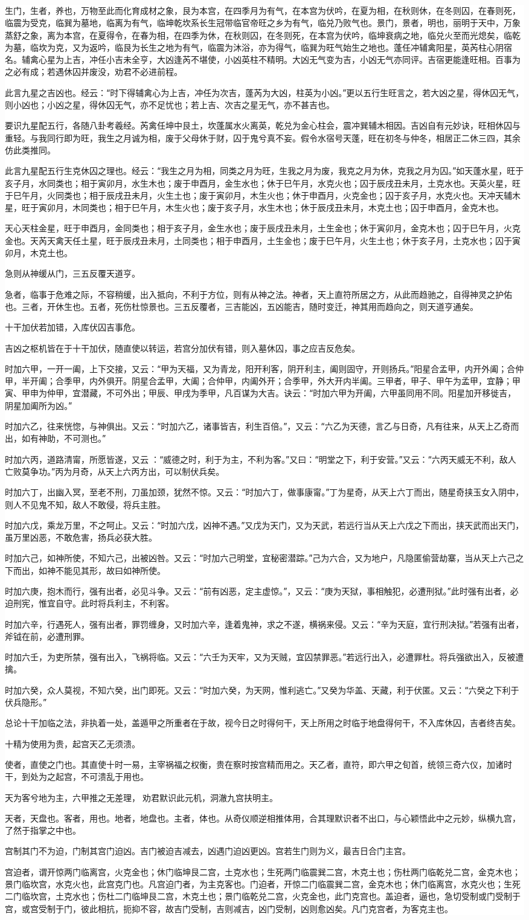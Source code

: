 生门，生者，养也，万物至此而化育成材之象，艮为本宫，在四季月为有气，在本宫为伏吟，在夏为相，在秋则休，在冬则囚，在春则死，临震为受克，临巽为墓地，临离为有气，临坤乾坎系长生冠带临官帝旺之乡为有气，临兑乃败气也。景门，景者，明也，丽明于天中，万象蒸舒之象，离为本宫，在夏得令，在春为相，在四季为休，在秋则囚，在冬则死，在本宫为伏吟，临坤衰病之地，临兑火至而光熄矣，临乾为墓，临坎为克，又为返吟，临艮为长生之地为有气，临震为沐浴，亦为得气，临巽为旺气始生之地也。蓬任冲辅禽阳星，英芮柱心阴宿名。辅禽心星为上吉，冲任小吉未全亨，大凶逢芮不堪使，小凶英柱不精明。大凶无气变为吉，小凶无气亦同评。吉宿更能逢旺相。百事为之必有成；若遇休囚并废没，劝君不必进前程。

此言九星之吉凶也。经云：“时下得辅禽心为上吉，冲任为次吉，蓬芮为大凶，柱英为小凶。”更以五行生旺言之，若大凶之星，得休囚无气，则小凶也；小凶之星，得休囚无气，亦不足忧也；若上吉、次吉之星无气，亦不甚吉也。

要识九星配五行，各随八卦考羲经。芮禽任坤中艮土，坎蓬属水火离英，乾兑为金心柱会，震冲巽辅木相因。吉凶自有元妙诀，旺相休囚与重轻。与我同行即为旺，我生之月诚为相，废于父母休于财，囚于鬼兮真不妄。假令水宿号天蓬，旺在初冬与仲冬，相居正二休三四，其余仿此类推同。

此言九星配五行生克休囚之理也。经云：“我生之月为相，同类之月为旺，生我之月为废，我克之月为休，克我之月为囚。”如天蓬水星，旺于亥子月，水同类也；相于寅卯月，水生木也；废于申酉月，金生水也；休于巳午月，水克火也；囚于辰戌丑未月，土克水也。天英火星，旺于巳午月，火同类也；相于辰戌丑未月，火生土也；废于寅卯月，木生火也；休于申酉月，火克金也；囚于亥子月，水克火也。天冲天辅木星，旺于寅卯月，木同类也；相于巳午月，木生火也；废于亥子月，水生木也；休于辰戌丑未月，木克土也；囚于申酉月，金克木也。

天心天柱金星，旺于申酉月，金同类也；相于亥子月，金生水也；废于辰戌丑未月，土生金也；休于寅卯月，金克木也；囚于巳午月，火克金也。天芮天禽天任土星，旺于辰戌丑未月，土同类也；相于申酉月，土生金也；废于巳午月，火生土也；休于亥子月，土克水也；囚于寅卯月，木克土也。

急则从神缓从门，三五反覆天道亨。

急者，临事于危难之际，不容稍缓，出入抵向，不利于方位，则有从神之法。神者，天上直符所居之方，从此而趋驰之，自得神灵之护佑也。三者，开休生也。五者，死伤杜惊景也。三五反覆者，三吉能凶，五凶能吉，随时变迁，神其用而趋向之，则天道亨通矣。

十干加伏若加错，入库伏囚吉事危。

吉凶之枢机皆在于十干加伏，随直使以转运，若宫分加伏有错，则入墓休囚，事之应吉反危矣。

时加六甲，一开一阖，上下交接，又云：“甲为天福，又为青龙，阳开利客，阴开利主，阖则固守，开则扬兵。”阳星合孟甲，内开外阖；合仲甲，半开阖；合季甲，内外俱开。阴星合孟甲，大阖；合仲甲，内阖外开；合季甲，外大开内半阖。三甲者，甲子、甲午为孟甲，宜静；甲寅、甲申为仲甲，宜潜藏，不可外出；甲辰、甲戌为季甲，凡百谋为大吉。诀云：“时加六甲为开阖，六甲虽同用不同。阳星加开移徙吉，阴星加阖所为凶。”

时加六乙，往来恍惚，与神俱出。又云：“时加六乙，诸事皆吉，利生百倍。”，又云：“六乙为天德，言乙与日奇，凡有往来，从天上乙奇而出，如有神助，不可测也。”

时加六丙，道路清甯，所愿皆遂，又云 ：“威德之时，利于为主，不利为客。”又曰：“明堂之下，利于安营。”又云：“六丙天威无不利，敌人亡败莫争功。”丙为月奇，从天上六丙方出，可以制伏兵矣。

时加六丁，出幽入冥，至老不刑，刀虽加颈，犹然不惊。又云：“时加六丁，做事康甯。”丁为星奇，从天上六丁而出，随星奇挟玉女入阴中，则人不见鬼不知，敌人不敢侵，将兵主胜。

时加六戊，乘龙万里，不之呵止。又云：“时加六戊，凶神不遇。”又戊为天门，又为天武，若远行当从天上六戊之下而出，挟天武而出天门，虽万里凶恶，不敢危害，扬兵必获大胜。

时加六己，如神所使，不知六己，出被凶咎。又云：“时加六己明堂，宜秘密潜踪。”己为六合，又为地户，凡隐匿偷营劫寨，当从天上六己之下而出，如神不能见其形，故曰如神所使。

时加六庚，抱木而行，强有出者，必见斗争。又云：“前有凶恶，定主虚惊。”，又云：“庚为天狱，事相触犯，必遭刑狱。”此时强有出者，必迫刑宪，惟宜自守。此时将兵利主，不利客。

时加六辛，行遇死人，强有出者，罪罚缠身，又时加六辛，逢着鬼神，求之不遂，横祸来侵。又云：“辛为天庭，宜行刑决狱。”若强有出者，斧钺在前，必遭刑罪。

时加六壬，为吏所禁，强有出入，飞祸将临。又云：“六壬为天牢，又为天贼，宜囚禁罪恶。”若远行出入，必遭罪杜。将兵强欲出入，反被遭擒。

时加六癸，众人莫视，不知六癸，出门即死。又云：“时加六癸，为天网，惟利逃亡。”又癸为华盖、天藏，利于伏匿。又云：“六癸之下利于伏兵隐形。”

总论十干加临之法，非执着一处，盖遁甲之所重者在于故，视今日之时得何干，天上所用之时临于地盘得何干，不入库休囚，吉者终吉矣。

十精为使用为贵，起宫天乙无须溃。

使者，直使之门也。其直使十时一易，主宰祸福之权衡，贵在察时按宫精而用之。天乙者，直符，即六甲之旬首，统领三奇六仪，加诸时干，到处为之起宫，不可溃乱于用也。

天为客兮地为主，六甲推之无差理， 劝君默识此元机，洞澈九宫扶明主。

天者，天盘也。客者，用也。地者，地盘也。主者，体也。从奇仪顺逆相推体用，合其理默识者不出口，与心颖悟此中之元妙，纵横九宫，了然于指掌之中也。

宫制其门不为迫，门制其宫门迫凶。吉门被迫吉减去，凶遇门迫凶更凶。宫若生门则为义，最吉日合门主宫。

宫迫者，谓开惊两门临离宫，火克金也；休门临坤艮二宫，土克水也；生死两门临震巽二宫，木克土也；伤杜两门临乾兑二宫，金克木也；景门临坎宫，水克火也，此宫克门也。凡宫迫门者，为主克客也。门迫者，开惊二门临震巽二宫，金克木也；休门临离宫，水克火也；生死二门临坎宫，土克水也；伤杜二门临坤艮二宫，木克土也；景门临乾兑二宫，火克金也，此门克宫也。盖迫者，逼也，急切受制或门受制于宫，或宫受制于门，彼此相抗，扼抑不容，故吉门受制，吉则减吉，凶门受制，凶则愈凶矣。凡门克宫者，为客克主也。
